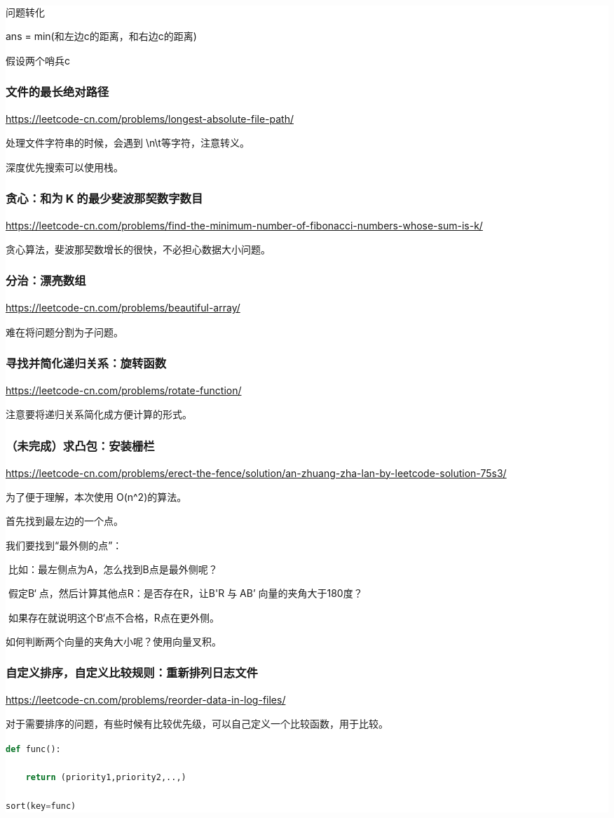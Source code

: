 问题转化

ans = min(和左边c的距离，和右边c的距离)

假设两个哨兵c

### 文件的最长绝对路径

https://leetcode-cn.com/problems/longest-absolute-file-path/

处理文件字符串的时候，会遇到 \n\t等字符，注意转义。

深度优先搜索可以使用栈。

### 贪心：和为 K 的最少斐波那契数字数目 

https://leetcode-cn.com/problems/find-the-minimum-number-of-fibonacci-numbers-whose-sum-is-k/

贪心算法，斐波那契数增长的很快，不必担心数据大小问题。

### 分治：漂亮数组

https://leetcode-cn.com/problems/beautiful-array/

难在将问题分割为子问题。

### 寻找并简化递归关系：旋转函数

https://leetcode-cn.com/problems/rotate-function/

注意要将递归关系简化成方便计算的形式。

### （未完成）求凸包：安装栅栏

https://leetcode-cn.com/problems/erect-the-fence/solution/an-zhuang-zha-lan-by-leetcode-solution-75s3/

为了便于理解，本次使用 O(n^2)的算法。

首先找到最左边的一个点。

我们要找到“最外侧的点”：

​		比如：最左侧点为A，怎么找到B点是最外侧呢？

​		假定B‘ 点，然后计算其他点R：是否存在R，让B'R 与 AB’ 向量的夹角大于180度？

​		如果存在就说明这个B‘点不合格，R点在更外侧。

如何判断两个向量的夹角大小呢？使用向量叉积。

### 自定义排序，自定义比较规则：重新排列日志文件

https://leetcode-cn.com/problems/reorder-data-in-log-files/

对于需要排序的问题，有些时候有比较优先级，可以自己定义一个比较函数，用于比较。

```python
def func():

	return (priority1,priority2,..,)

sort(key=func)
```

